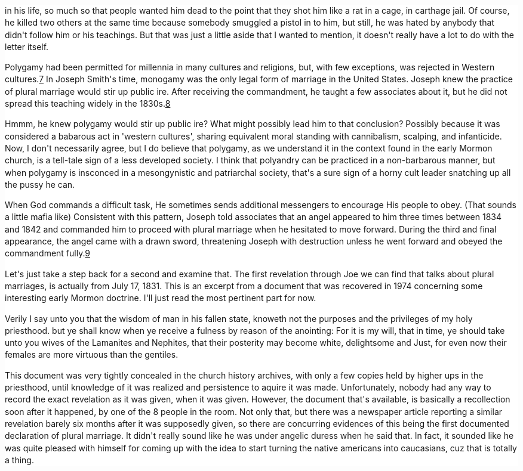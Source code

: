 in his life, so much so that people wanted him dead to the point that
they shot him like a rat in a cage, in carthage jail. Of course, he
killed two others at the same time because somebody smuggled a pistol in
to him, but still, he was hated by anybody that didn\'t follow him or
his teachings. But that was just a little aside that I wanted to
mention, it doesn\'t really have a lot to do with the letter itself.

Polygamy had been permitted for millennia in many cultures and
religions, but, with few exceptions, was rejected in Western
cultures.[7](https://www.lds.org/topics/plural-marriage-in-kirtland-and-nauvoo?lang=eng#7) In
Joseph Smith's time, monogamy was the only legal form of marriage in the
United States. Joseph knew the practice of plural marriage would stir up
public ire. After receiving the commandment, he taught a few associates
about it, but he did not spread this teaching widely in the
1830s.[8](https://www.lds.org/topics/plural-marriage-in-kirtland-and-nauvoo?lang=eng#8)

Hmmm, he knew polygamy would stir up public ire? What might possibly
lead him to that conclusion? Possibly because it was considered a
babarous act in \'western cultures\', sharing equivalent moral standing
with cannibalism, scalping, and infanticide. Now, I don\'t necessarily
agree, but I do believe that polygamy, as we understand it in the
context found in the early Mormon church, is a tell-tale sign of a less
developed society. I think that polyandry can be practiced in a
non-barbarous manner, but when polygamy is insconced in a mesongynistic
and patriarchal society, that\'s a sure sign of a horny cult leader
snatching up all the pussy he can.

When God commands a difficult task, He sometimes sends additional
messengers to encourage His people to obey. (That sounds a little mafia
like) Consistent with this pattern, Joseph told associates that an angel
appeared to him three times between 1834 and 1842 and commanded him to
proceed with plural marriage when he hesitated to move forward. During
the third and final appearance, the angel came with a drawn sword,
threatening Joseph with destruction unless he went forward and obeyed
the commandment
fully.[9](https://www.lds.org/topics/plural-marriage-in-kirtland-and-nauvoo?lang=eng#9)

Let\'s just take a step back for a second and examine that. The first
revelation through Joe we can find that talks about plural marriages, is
actually from July 17, 1831. This is an excerpt from a document that was
recovered in 1974 concerning some interesting early Mormon doctrine.
I\'ll just read the most pertinent part for now.

Verily I say unto you that the wisdom of man in his fallen state,
knoweth not the purposes and the privileges of my holy priesthood. but
ye shall know when ye receive a fulness by reason of the anointing: For
it is my will, that in time, ye should take unto you wives of the
Lamanites and Nephites, that their posterity may become white,
delightsome and Just, for even now their females are more virtuous than
the gentiles.

This document was very tightly concealed in the church history archives,
with only a few copies held by higher ups in the priesthood, until
knowledge of it was realized and persistence to aquire it was made.
Unfortunately, nobody had any way to record the exact revelation as it
was given, when it was given. However, the document that\'s available,
is basically a recollection soon after it happened, by one of the 8
people in the room. Not only that, but there was a newspaper article
reporting a similar revelation barely six months after it was supposedly
given, so there are concurring evidences of this being the first
documented declaration of plural marriage. It didn\'t really sound like
he was under angelic duress when he said that. In fact, it sounded like
he was quite pleased with himself for coming up with the idea to start
turning the native americans into caucasians, cuz that is totally a
thing.
